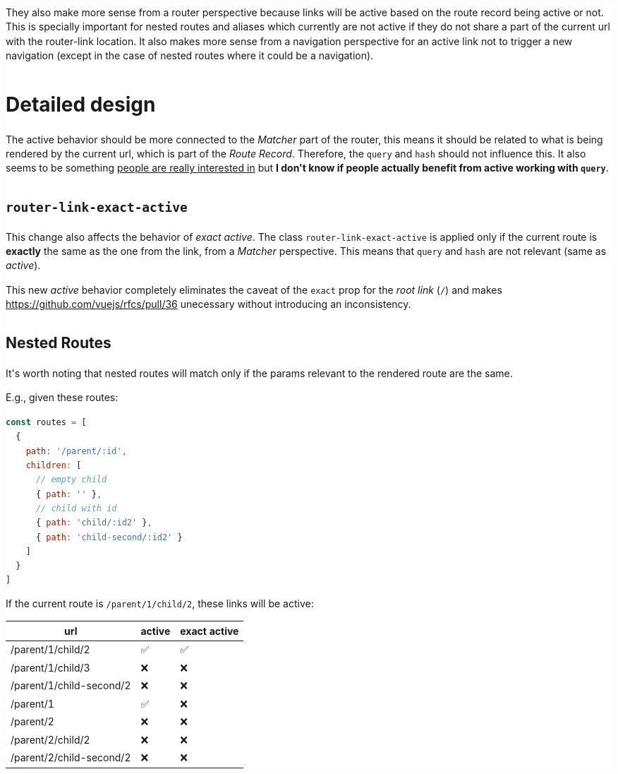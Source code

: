 They also make more sense from a router perspective because links will be active based on the route record being active or not. This is specially important for nested routes and aliases which currently are not active if they do not share a part of the current url with the router-link location.
It also makes more sense from a navigation perspective for an active link not to trigger a new navigation (except in the case of nested routes where it could be a navigation).

# Detailed design

The active behavior should be more connected to the _Matcher_ part of the router, this means it should be related to what is being rendered by the current url, which is part of the _Route Record_. Therefore, the `query` and `hash` should not influence this. It also seems to be something [people are really interested in](https://github.com/vuejs/vue-router/issues/2040) but **I don't know if people actually benefit from active working with `query`**.

## `router-link-exact-active`

This change also affects the behavior of _exact active_. The class `router-link-exact-active` is applied only if the current route is **exactly** the same as the one from the link, from a _Matcher_ perspective. This means that `query` and `hash` are not relevant (same as _active_).

This new _active_ behavior completely eliminates the caveat of the `exact` prop for the _root link_ (`/`) and makes https://github.com/vuejs/rfcs/pull/36 unecessary without introducing an inconsistency.

## Nested Routes

It's worth noting that nested routes will match only if the params relevant to the rendered route are the same.

E.g., given these routes:

```js
const routes = [
  {
    path: '/parent/:id',
    children: [
      // empty child
      { path: '' },
      // child with id
      { path: 'child/:id2' },
      { path: 'child-second/:id2' }
    ]
  }
]
```

If the current route is `/parent/1/child/2`, these links will be active:

| url                      | active | exact active |
| ------------------------ | ------ | ------------ |
| /parent/1/child/2        | ✅     | ✅           |
| /parent/1/child/3        | ❌     | ❌           |
| /parent/1/child-second/2 | ❌     | ❌           |
| /parent/1                | ✅     | ❌           |
| /parent/2                | ❌     | ❌           |
| /parent/2/child/2        | ❌     | ❌           |
| /parent/2/child-second/2 | ❌     | ❌           |

